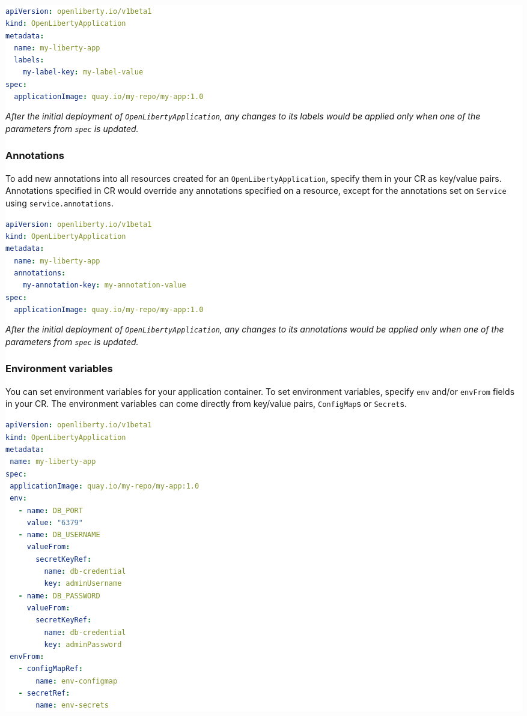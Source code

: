 ```yaml
apiVersion: openliberty.io/v1beta1
kind: OpenLibertyApplication
metadata:
  name: my-liberty-app
  labels:
    my-label-key: my-label-value
spec:
  applicationImage: quay.io/my-repo/my-app:1.0
```

_After the initial deployment of `OpenLibertyApplication`, any changes to its labels would be applied only when one of the parameters from `spec` is updated._

### Annotations

To add new annotations into all resources created for an `OpenLibertyApplication`, specify them in your CR as key/value pairs. Annotations specified in CR would override any annotations specified on a resource, except for the annotations set on `Service` using `service.annotations`.

```yaml
apiVersion: openliberty.io/v1beta1
kind: OpenLibertyApplication
metadata:
  name: my-liberty-app
  annotations:
    my-annotation-key: my-annotation-value
spec:
  applicationImage: quay.io/my-repo/my-app:1.0
```

_After the initial deployment of `OpenLibertyApplication`, any changes to its annotations would be applied only when one of the parameters from `spec` is updated._

### Environment variables

You can set environment variables for your application container. To set environment variables, specify `env` and/or `envFrom` fields in your CR. The environment variables can come directly from key/value pairs, `ConfigMap`s or `Secret`s.

 ```yaml
apiVersion: openliberty.io/v1beta1
kind: OpenLibertyApplication
metadata:
  name: my-liberty-app
spec:
  applicationImage: quay.io/my-repo/my-app:1.0
  env:
    - name: DB_PORT
      value: "6379"
    - name: DB_USERNAME
      valueFrom:
        secretKeyRef:
          name: db-credential
          key: adminUsername
    - name: DB_PASSWORD
      valueFrom:
        secretKeyRef:
          name: db-credential
          key: adminPassword
  envFrom:
    - configMapRef:
        name: env-configmap
    - secretRef:
        name: env-secrets
```
